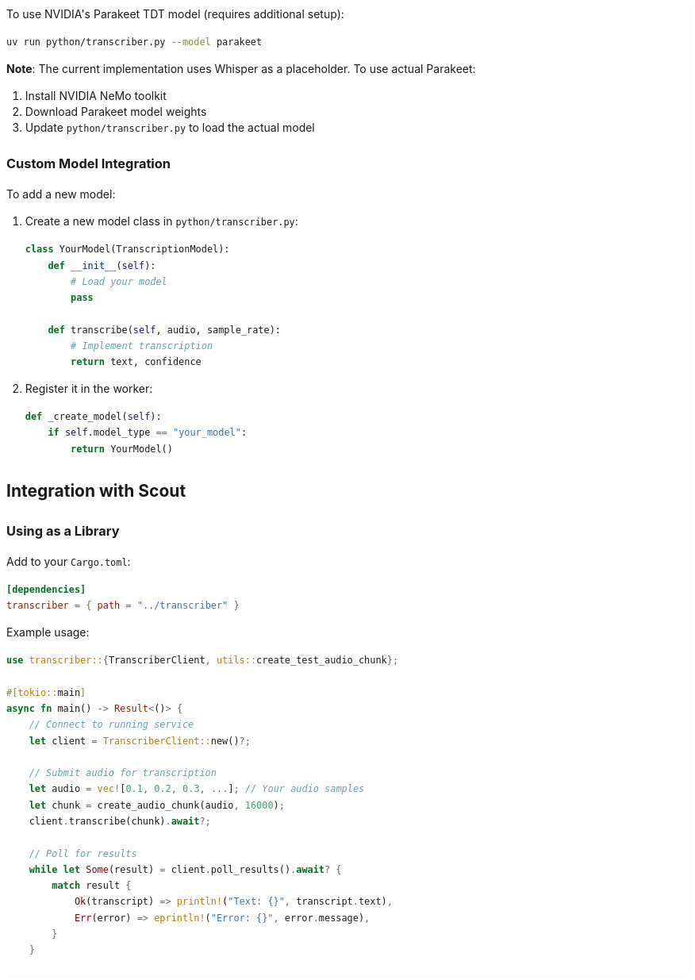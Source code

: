 To use NVIDIA's Parakeet TDT model (requires additional setup):

```bash
uv run python/transcriber.py --model parakeet
```

**Note**: The current implementation uses Whisper as a placeholder. To use actual Parakeet:

1. Install NVIDIA NeMo toolkit
2. Download Parakeet model weights
3. Update `python/transcriber.py` to load the actual model

### Custom Model Integration

To add a new model:

1. Create a new model class in `python/transcriber.py`:
   ```python
   class YourModel(TranscriptionModel):
       def __init__(self):
           # Load your model
           pass
       
       def transcribe(self, audio, sample_rate):
           # Implement transcription
           return text, confidence
   ```

2. Register it in the worker:
   ```python
   def _create_model(self):
       if self.model_type == "your_model":
           return YourModel()
   ```

## Integration with Scout

### Using as a Library

Add to your `Cargo.toml`:

```toml
[dependencies]
transcriber = { path = "../transcriber" }
```

Example usage:

```rust
use transcriber::{TranscriberClient, utils::create_test_audio_chunk};

#[tokio::main]
async fn main() -> Result<()> {
    // Connect to running service
    let client = TranscriberClient::new()?;
    
    // Submit audio for transcription
    let audio = vec![0.1, 0.2, 0.3, ...]; // Your audio samples
    let chunk = create_audio_chunk(audio, 16000);
    client.transcribe(chunk).await?;
    
    // Poll for results
    while let Some(result) = client.poll_results().await? {
        match result {
            Ok(transcript) => println!("Text: {}", transcript.text),
            Err(error) => eprintln!("Error: {}", error.message),
        }
    }
    
```